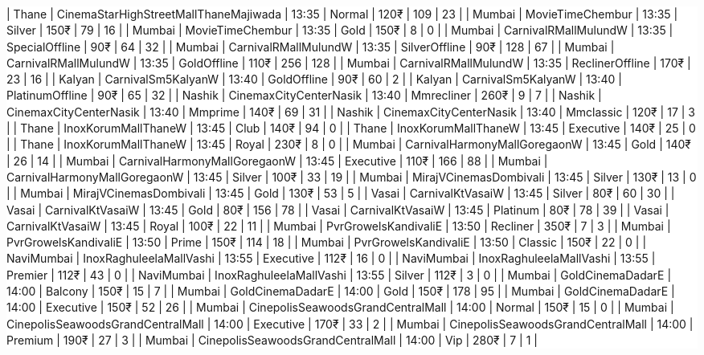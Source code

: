 | Thane        | CinemaStarHighStreetMallThaneMajiwada   | 13:35 | Normal          |  120₹ |      109 |     23 |
| Mumbai       | MovieTimeChembur                        | 13:35 | Silver          |  150₹ |       79 |     16 |
| Mumbai       | MovieTimeChembur                        | 13:35 | Gold            |  150₹ |        8 |      0 |
| Mumbai       | CarnivalRMallMulundW                    | 13:35 | SpecialOffline  |   90₹ |       64 |     32 |
| Mumbai       | CarnivalRMallMulundW                    | 13:35 | SilverOffline   |   90₹ |      128 |     67 |
| Mumbai       | CarnivalRMallMulundW                    | 13:35 | GoldOffline     |  110₹ |      256 |    128 |
| Mumbai       | CarnivalRMallMulundW                    | 13:35 | ReclinerOffline |  170₹ |       23 |     16 |
| Kalyan       | CarnivalSm5KalyanW                      | 13:40 | GoldOffline     |   90₹ |       60 |      2 |
| Kalyan       | CarnivalSm5KalyanW                      | 13:40 | PlatinumOffline |   90₹ |       65 |     32 |
| Nashik       | CinemaxCityCenterNasik                  | 13:40 | Mmrecliner      |  260₹ |        9 |      7 |
| Nashik       | CinemaxCityCenterNasik                  | 13:40 | Mmprime         |  140₹ |       69 |     31 |
| Nashik       | CinemaxCityCenterNasik                  | 13:40 | Mmclassic       |  120₹ |       17 |      3 |
| Thane        | InoxKorumMallThaneW                     | 13:45 | Club            |  140₹ |       94 |      0 |
| Thane        | InoxKorumMallThaneW                     | 13:45 | Executive       |  140₹ |       25 |      0 |
| Thane        | InoxKorumMallThaneW                     | 13:45 | Royal           |  230₹ |        8 |      0 |
| Mumbai       | CarnivalHarmonyMallGoregaonW            | 13:45 | Gold            |  140₹ |       26 |     14 |
| Mumbai       | CarnivalHarmonyMallGoregaonW            | 13:45 | Executive       |  110₹ |      166 |     88 |
| Mumbai       | CarnivalHarmonyMallGoregaonW            | 13:45 | Silver          |  100₹ |       33 |     19 |
| Mumbai       | MirajVCinemasDombivali                  | 13:45 | Silver          |  130₹ |       13 |      0 |
| Mumbai       | MirajVCinemasDombivali                  | 13:45 | Gold            |  130₹ |       53 |      5 |
| Vasai        | CarnivalKtVasaiW                        | 13:45 | Silver          |   80₹ |       60 |     30 |
| Vasai        | CarnivalKtVasaiW                        | 13:45 | Gold            |   80₹ |      156 |     78 |
| Vasai        | CarnivalKtVasaiW                        | 13:45 | Platinum        |   80₹ |       78 |     39 |
| Vasai        | CarnivalKtVasaiW                        | 13:45 | Royal           |  100₹ |       22 |     11 |
| Mumbai       | PvrGrowelsKandivaliE                    | 13:50 | Recliner        |  350₹ |        7 |      3 |
| Mumbai       | PvrGrowelsKandivaliE                    | 13:50 | Prime           |  150₹ |      114 |     18 |
| Mumbai       | PvrGrowelsKandivaliE                    | 13:50 | Classic         |  150₹ |       22 |      0 |
| NaviMumbai   | InoxRaghuleelaMallVashi                 | 13:55 | Executive       |  112₹ |       16 |      0 |
| NaviMumbai   | InoxRaghuleelaMallVashi                 | 13:55 | Premier         |  112₹ |       43 |      0 |
| NaviMumbai   | InoxRaghuleelaMallVashi                 | 13:55 | Silver          |  112₹ |        3 |      0 |
| Mumbai       | GoldCinemaDadarE                        | 14:00 | Balcony         |  150₹ |       15 |      7 |
| Mumbai       | GoldCinemaDadarE                        | 14:00 | Gold            |  150₹ |      178 |     95 |
| Mumbai       | GoldCinemaDadarE                        | 14:00 | Executive       |  150₹ |       52 |     26 |
| Mumbai       | CinepolisSeawoodsGrandCentralMall       | 14:00 | Normal          |  150₹ |       15 |      0 |
| Mumbai       | CinepolisSeawoodsGrandCentralMall       | 14:00 | Executive       |  170₹ |       33 |      2 |
| Mumbai       | CinepolisSeawoodsGrandCentralMall       | 14:00 | Premium         |  190₹ |       27 |      3 |
| Mumbai       | CinepolisSeawoodsGrandCentralMall       | 14:00 | Vip             |  280₹ |        7 |      1 |